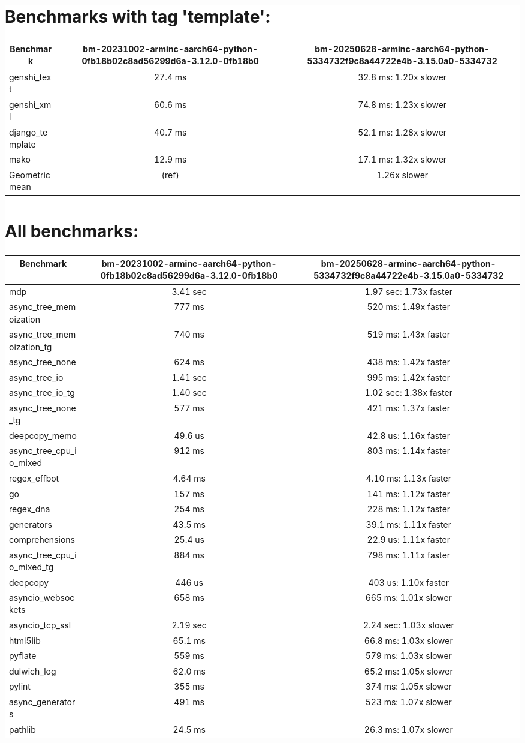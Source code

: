 Benchmarks with tag 'template':
===============================

| Benchmark       | bm-20231002-arminc-aarch64-python-0fb18b02c8ad56299d6a-3.12.0-0fb18b0 | bm-20250628-arminc-aarch64-python-5334732f9c8a44722e4b-3.15.0a0-5334732 |
|-----------------|:---------------------------------------------------------------------:|:-----------------------------------------------------------------------:|
| genshi_text     | 27.4 ms                                                               | 32.8 ms: 1.20x slower                                                   |
| genshi_xml      | 60.6 ms                                                               | 74.8 ms: 1.23x slower                                                   |
| django_template | 40.7 ms                                                               | 52.1 ms: 1.28x slower                                                   |
| mako            | 12.9 ms                                                               | 17.1 ms: 1.32x slower                                                   |
| Geometric mean  | (ref)                                                                 | 1.26x slower                                                            |

All benchmarks:
===============

| Benchmark                  | bm-20231002-arminc-aarch64-python-0fb18b02c8ad56299d6a-3.12.0-0fb18b0 | bm-20250628-arminc-aarch64-python-5334732f9c8a44722e4b-3.15.0a0-5334732 |
|----------------------------|:---------------------------------------------------------------------:|:-----------------------------------------------------------------------:|
| mdp                        | 3.41 sec                                                              | 1.97 sec: 1.73x faster                                                  |
| async_tree_memoization     | 777 ms                                                                | 520 ms: 1.49x faster                                                    |
| async_tree_memoization_tg  | 740 ms                                                                | 519 ms: 1.43x faster                                                    |
| async_tree_none            | 624 ms                                                                | 438 ms: 1.42x faster                                                    |
| async_tree_io              | 1.41 sec                                                              | 995 ms: 1.42x faster                                                    |
| async_tree_io_tg           | 1.40 sec                                                              | 1.02 sec: 1.38x faster                                                  |
| async_tree_none_tg         | 577 ms                                                                | 421 ms: 1.37x faster                                                    |
| deepcopy_memo              | 49.6 us                                                               | 42.8 us: 1.16x faster                                                   |
| async_tree_cpu_io_mixed    | 912 ms                                                                | 803 ms: 1.14x faster                                                    |
| regex_effbot               | 4.64 ms                                                               | 4.10 ms: 1.13x faster                                                   |
| go                         | 157 ms                                                                | 141 ms: 1.12x faster                                                    |
| regex_dna                  | 254 ms                                                                | 228 ms: 1.12x faster                                                    |
| generators                 | 43.5 ms                                                               | 39.1 ms: 1.11x faster                                                   |
| comprehensions             | 25.4 us                                                               | 22.9 us: 1.11x faster                                                   |
| async_tree_cpu_io_mixed_tg | 884 ms                                                                | 798 ms: 1.11x faster                                                    |
| deepcopy                   | 446 us                                                                | 403 us: 1.10x faster                                                    |
| asyncio_websockets         | 658 ms                                                                | 665 ms: 1.01x slower                                                    |
| asyncio_tcp_ssl            | 2.19 sec                                                              | 2.24 sec: 1.03x slower                                                  |
| html5lib                   | 65.1 ms                                                               | 66.8 ms: 1.03x slower                                                   |
| pyflate                    | 559 ms                                                                | 579 ms: 1.03x slower                                                    |
| dulwich_log                | 62.0 ms                                                               | 65.2 ms: 1.05x slower                                                   |
| pylint                     | 355 ms                                                                | 374 ms: 1.05x slower                                                    |
| async_generators           | 491 ms                                                                | 523 ms: 1.07x slower                                                    |
| pathlib                    | 24.5 ms                                                               | 26.3 ms: 1.07x slower                                                   |